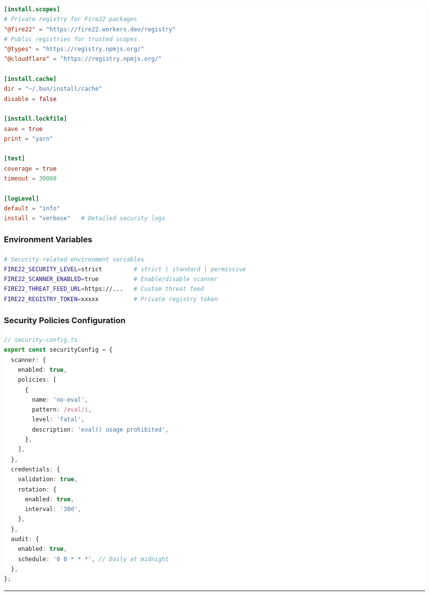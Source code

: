 ```toml
[install.scopes]
# Private registry for Fire22 packages
"@fire22" = "https://fire22.workers.dev/registry"
# Public registries for trusted scopes
"@types" = "https://registry.npmjs.org/"
"@cloudflare" = "https://registry.npmjs.org/"

[install.cache]
dir = "~/.bun/install/cache"
disable = false

[install.lockfile]
save = true
print = "yarn"

[test]
coverage = true
timeout = 30000

[logLevel]
default = "info"
install = "verbose"   # Detailed security logs
```

### Environment Variables

```bash
# Security-related environment variables
FIRE22_SECURITY_LEVEL=strict         # strict | standard | permissive
FIRE22_SCANNER_ENABLED=true          # Enable/disable scanner
FIRE22_THREAT_FEED_URL=https://...   # Custom threat feed
FIRE22_REGISTRY_TOKEN=xxxxx          # Private registry token
```

### Security Policies Configuration

```typescript
// security-config.ts
export const securityConfig = {
  scanner: {
    enabled: true,
    policies: [
      {
        name: 'no-eval',
        pattern: /eval/i,
        level: 'fatal',
        description: 'eval() usage prohibited',
      },
    ],
  },
  credentials: {
    validation: true,
    rotation: {
      enabled: true,
      interval: '30d',
    },
  },
  audit: {
    enabled: true,
    schedule: '0 0 * * *', // Daily at midnight
  },
};
```

---